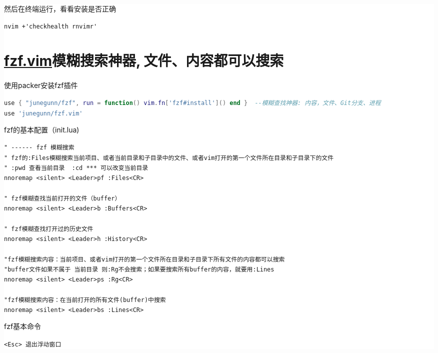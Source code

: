 然后在终端运行，看看安装是否正确
```
nvim +'checkhealth rnvimr'
```

# [fzf.vim](https://github.com/junegunn/fzf.vim)模糊搜索神器, 文件、内容都可以搜索
使用packer安装fzf插件
```lua
use { "junegunn/fzf", run = function() vim.fn['fzf#install']() end }  --模糊查找神器: 内容，文件、Git分支、进程
use 'junegunn/fzf.vim'
```

fzf的基本配置（init.lua)
```vim
" ------ fzf 模糊搜索
" fzf的:Files模糊搜索当前项目、或者当前目录和子目录中的文件、或者vim打开的第一个文件所在目录和子目录下的文件 
" :pwd 查看当前目录  :cd *** 可以改变当前目录
nnoremap <silent> <Leader>pf :Files<CR>

" fzf模糊查找当前打开的文件（buffer）
nnoremap <silent> <Leader>b :Buffers<CR>

" fzf模糊查找打开过的历史文件
nnoremap <silent> <Leader>h :History<CR>

"fzf模糊搜索内容：当前项目、或者vim打开的第一个文件所在目录和子目录下所有文件的内容都可以搜索 
"buffer文件如果不属于 当前目录 则:Rg不会搜索；如果要搜索所有buffer的内容，就要用:Lines
nnoremap <silent> <Leader>ps :Rg<CR>

"fzf模糊搜索内容：在当前打开的所有文件(buffer)中搜索 
nnoremap <silent> <Leader>bs :Lines<CR>
```
fzf基本命令
```
<Esc> 退出浮动窗口
```


